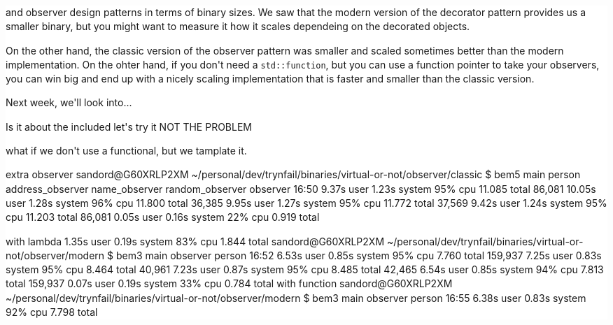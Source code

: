 























 and observer design patterns in terms of binary sizes. We saw that the modern version of the decorator pattern provides us a smaller binary, but you might want to measure it how it scales dependeing on the decorated objects.

On the other hand, the classic version of the observer pattern was smaller and scaled sometimes better than the modern implementation. On the ohter hand, if you don't need a `std::function`, but you can use a function pointer to take your observers, you can win big and end up with a nicely scaling implementation that is faster and smaller than the classic version.

Next week, we'll look into...






Is it about the included <functional>
  let's try it
  NOT THE PROBLEM

  what if we don't use a functional, but we tamplate it.


extra observer
sandord@G60XRLP2XM ~/personal/dev/trynfail/binaries/virtual-or-not/observer/classic $ bem5 main person address_observer name_observer random_observer observer                                                  16:50
  9.37s user 1.23s system 95% cpu 11.085 total
86,081
  10.05s user 1.28s system 96% cpu 11.800 total
36,385
  9.95s user 1.27s system 95% cpu 11.772 total
37,569
  9.42s user 1.24s system 95% cpu 11.203 total
86,081
  0.05s user 0.16s system 22% cpu 0.919 total

with lambda
  1.35s user 0.19s system 83% cpu 1.844 total
sandord@G60XRLP2XM ~/personal/dev/trynfail/binaries/virtual-or-not/observer/modern $ bem3 main observer person                                                                                                  16:52
  6.53s user 0.85s system 95% cpu 7.760 total
159,937
  7.25s user 0.83s system 95% cpu 8.464 total
40,961
  7.23s user 0.87s system 95% cpu 8.485 total
42,465
  6.54s user 0.85s system 94% cpu 7.813 total
159,937
  0.07s user 0.19s system 33% cpu 0.784 total
with function
sandord@G60XRLP2XM ~/personal/dev/trynfail/binaries/virtual-or-not/observer/modern $ bem3 main observer person                                                                                                  16:55
  6.38s user 0.83s system 92% cpu 7.798 total